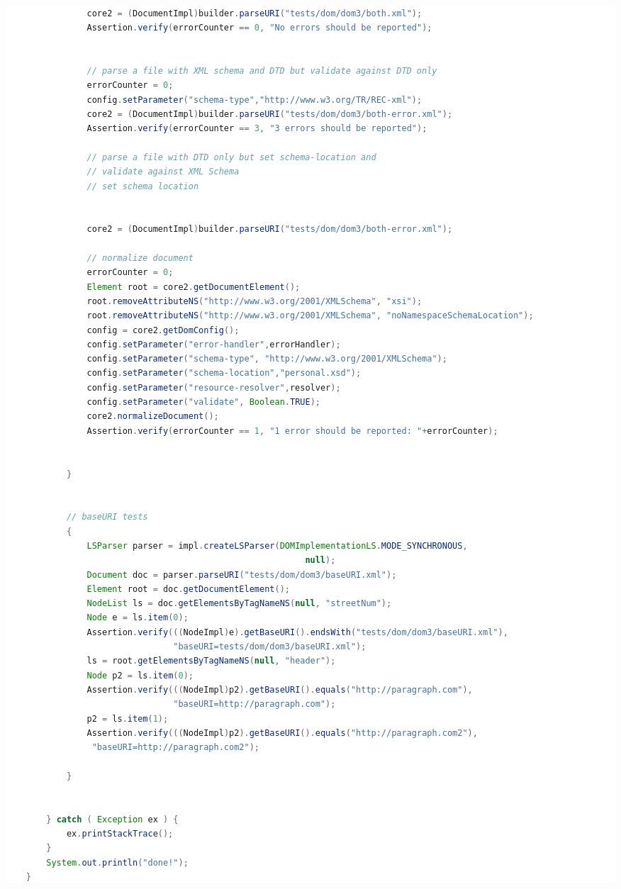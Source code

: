 ```java
                core2 = (DocumentImpl)builder.parseURI("tests/dom/dom3/both.xml");
                Assertion.verify(errorCounter == 0, "No errors should be reported");
                
            
                // parse a file with XML schema and DTD but validate against DTD only
                errorCounter = 0;
                config.setParameter("schema-type","http://www.w3.org/TR/REC-xml");
                core2 = (DocumentImpl)builder.parseURI("tests/dom/dom3/both-error.xml");
                Assertion.verify(errorCounter == 3, "3 errors should be reported");
                
                // parse a file with DTD only but set schema-location and 
                // validate against XML Schema
                // set schema location
                
                
                core2 = (DocumentImpl)builder.parseURI("tests/dom/dom3/both-error.xml");
                
                // normalize document
                errorCounter = 0;
                Element root = core2.getDocumentElement();
                root.removeAttributeNS("http://www.w3.org/2001/XMLSchema", "xsi");               
                root.removeAttributeNS("http://www.w3.org/2001/XMLSchema", "noNamespaceSchemaLocation");
                config = core2.getDomConfig();
                config.setParameter("error-handler",errorHandler);
                config.setParameter("schema-type", "http://www.w3.org/2001/XMLSchema");
                config.setParameter("schema-location","personal.xsd");
                config.setParameter("resource-resolver",resolver);
                config.setParameter("validate", Boolean.TRUE);
                core2.normalizeDocument();
                Assertion.verify(errorCounter == 1, "1 error should be reported: "+errorCounter);
 
    
            }
            
            
            // baseURI tests
            {
				LSParser parser = impl.createLSParser(DOMImplementationLS.MODE_SYNCHRONOUS,
														   null);
				Document doc = parser.parseURI("tests/dom/dom3/baseURI.xml");
				Element root = doc.getDocumentElement();
				NodeList ls = doc.getElementsByTagNameNS(null, "streetNum");
				Node e = ls.item(0);
				Assertion.verify(((NodeImpl)e).getBaseURI().endsWith("tests/dom/dom3/baseURI.xml"), 
								 "baseURI=tests/dom/dom3/baseURI.xml");
				ls = root.getElementsByTagNameNS(null, "header");
				Node p2 = ls.item(0);
				Assertion.verify(((NodeImpl)p2).getBaseURI().equals("http://paragraph.com"), 
								 "baseURI=http://paragraph.com");
				p2 = ls.item(1);
				Assertion.verify(((NodeImpl)p2).getBaseURI().equals("http://paragraph.com2"), 
				 "baseURI=http://paragraph.com2");

            }


        } catch ( Exception ex ) {
            ex.printStackTrace();
        }
        System.out.println("done!");
    }
```